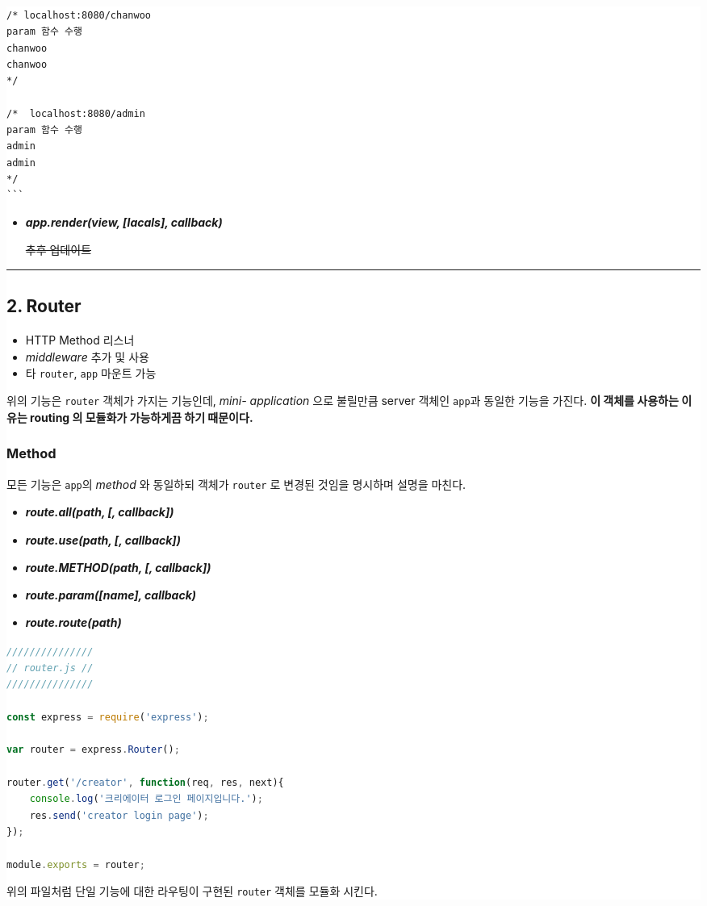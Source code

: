     /* localhost:8080/chanwoo
    param 함수 수행
    chanwoo
    chanwoo
    */

    /*  localhost:8080/admin
    param 함수 수행
    admin
    admin
    */
    ```
  

- ___app.render(view, [lacals], callback)___
    
    ~~추후 업데이트~~  
  

---

## 2. Router


- HTTP Method 리스너  
- _middleware_ 추가 및 사용  
- 타 `router`, `app` 마운트 가능  

위의 기능은 `router` 객체가 가지는 기능인데, _mini- application_ 으로 불릴만큼 server 객체인 `app`과 동일한 기능을 가진다.
__이 객체를 사용하는 이유는 routing 의 모듈화가 가능하게끔 하기 때문이다.__

### Method

모든 기능은 `app`의 _method_ 와 동일하되 객체가 `router` 로 변경된 것임을 명시하며 설명을 마친다.

- ___route.all(path, [, callback])___  

- ___route.use(path, [, callback])___  

- ___route.METHOD(path, [, callback])___  

- ___route.param([name], callback)___  

- ___route.route(path)___  

  

```js
///////////////
// router.js //
///////////////

const express = require('express');

var router = express.Router();

router.get('/creator', function(req, res, next){
    console.log('크리에이터 로그인 페이지입니다.');
    res.send('creator login page');
});

module.exports = router;
```
위의 파일처럼 단일 기능에 대한 라우팅이 구현된 `router` 객체를 모듈화 시킨다.  
